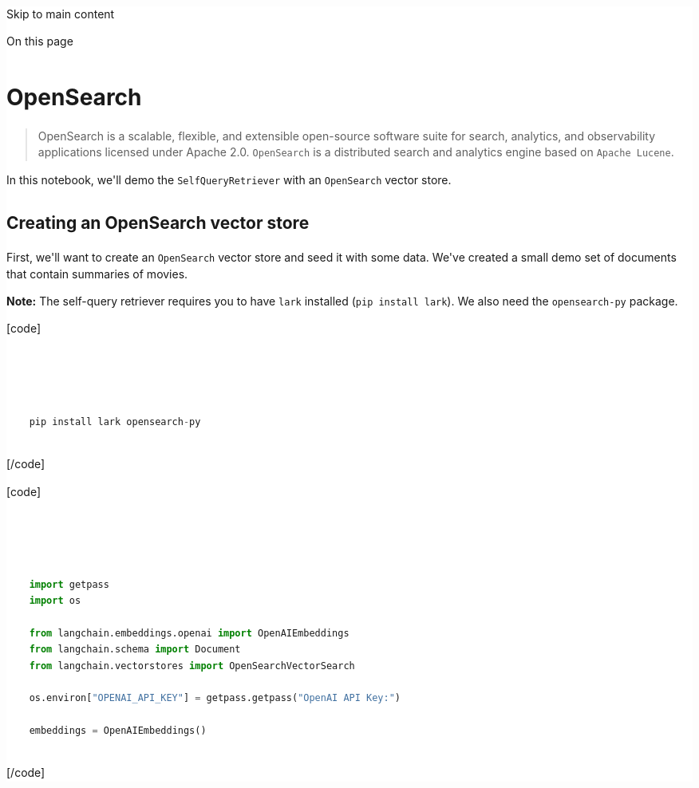 

Skip to main content

On this page

# OpenSearch

> OpenSearch is a scalable, flexible, and extensible open-source software suite for search, analytics, and observability applications licensed under Apache 2.0. `OpenSearch` is a distributed search
> and analytics engine based on `Apache Lucene`.

In this notebook, we'll demo the `SelfQueryRetriever` with an `OpenSearch` vector store.

## Creating an OpenSearch vector store​

First, we'll want to create an `OpenSearch` vector store and seed it with some data. We've created a small demo set of documents that contain summaries of movies.

 **Note:** The self-query retriever requires you to have `lark` installed (`pip install lark`). We also need the `opensearch-py` package.

[code]
```python




    pip install lark opensearch-py  
    


```
[/code]


[code]
```python




    import getpass  
    import os  
      
    from langchain.embeddings.openai import OpenAIEmbeddings  
    from langchain.schema import Document  
    from langchain.vectorstores import OpenSearchVectorSearch  
      
    os.environ["OPENAI_API_KEY"] = getpass.getpass("OpenAI API Key:")  
      
    embeddings = OpenAIEmbeddings()  
    


```
[/code]
